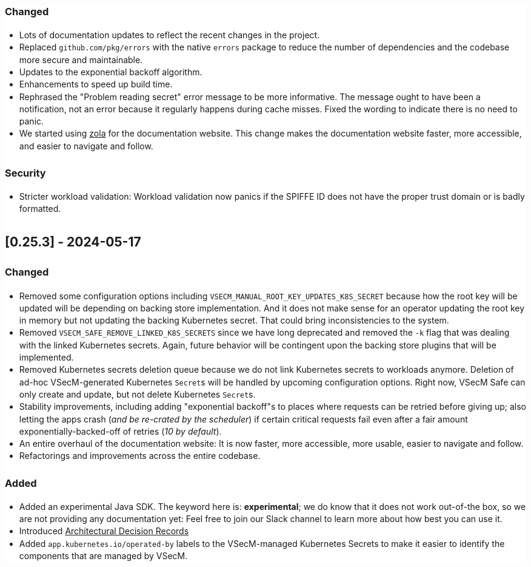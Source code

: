 
### Changed

* Lots of documentation updates to reflect the recent changes in the project.
* Replaced `github.com/pkg/errors` with the native `errors` package
  to reduce the number of dependencies and the codebase more
  secure and maintainable.
* Updates to the exponential backoff algorithm.
* Enhancements to speed up build time.
* Rephrased the "Problem reading secret" error message to be more informative.
  The message ought to have been a notification, not an error because it
  regularly happens during cache misses. Fixed the wording to indicate
  there is no need to panic.
* We started using [zola](https://www.getzola.org/) for the documentation
  website. This change makes the documentation website faster, more accessible,
  and easier to navigate and follow.

### Security

* Stricter workload validation: Workload validation now panics if the SPIFFE ID 
  does not have the proper trust domain or is badly formatted.

## [0.25.3] - 2024-05-17

### Changed

* Removed some configuration options including
  `VSECM_MANUAL_ROOT_KEY_UPDATES_K8S_SECRET` because how the root key will
  be updated will be depending on backing store implementation. And it does
  not make sense for an operator updating the root key in memory but not
  updating the backing Kubernetes secret. That could bring inconsistencies
  to the system.
* Removed `VSECM_SAFE_REMOVE_LINKED_K8S_SECRETS` since we have long
  deprecated and removed the `-k` flag that was dealing with the linked
  Kubernetes secrets. Again, future behavior will be contingent upon the
  backing store plugins that will be implemented.
* Removed Kubernetes secrets deletion queue because we do not link Kubernetes
  secrets to workloads anymore. Deletion of ad-hoc VSecM-generated Kubernetes
  `Secret`s will be handled by upcoming configuration options. Right now,
  VSecM Safe can only create and update, but not delete Kubernetes `Secret`s.
* Stability improvements, including adding "exponential backoff"s to places
  where requests can be retried before giving up; also letting the apps
  crash (*and be re-crated by the scheduler*) if certain critical requests fail
  even after a fair amount exponentially-backed-off of retries (*10 by default*).
* An entire overhaul of the documentation website: It is now faster, more 
  accessible, more usable, easier to navigate and follow.
* Refactorings and improvements across the entire codebase.

### Added

* Added an experimental Java SDK. The keyword here is: **experimental**; we
  do know that it does not work out-of-the box, so we are not providing any
  documentation yet: Feel free to join our Slack channel to learn more about
  how best you can use it.
* Introduced [Architectural Decision Records](https://vsecm.com/documentation/architecture/adr-intro/)
* Added `app.kubernetes.io/operated-by` labels to the VSecM-managed Kubernetes
  Secrets to make it easier to identify the components that are managed by VSecM.


[kampus]: https://discord.gg/kampus